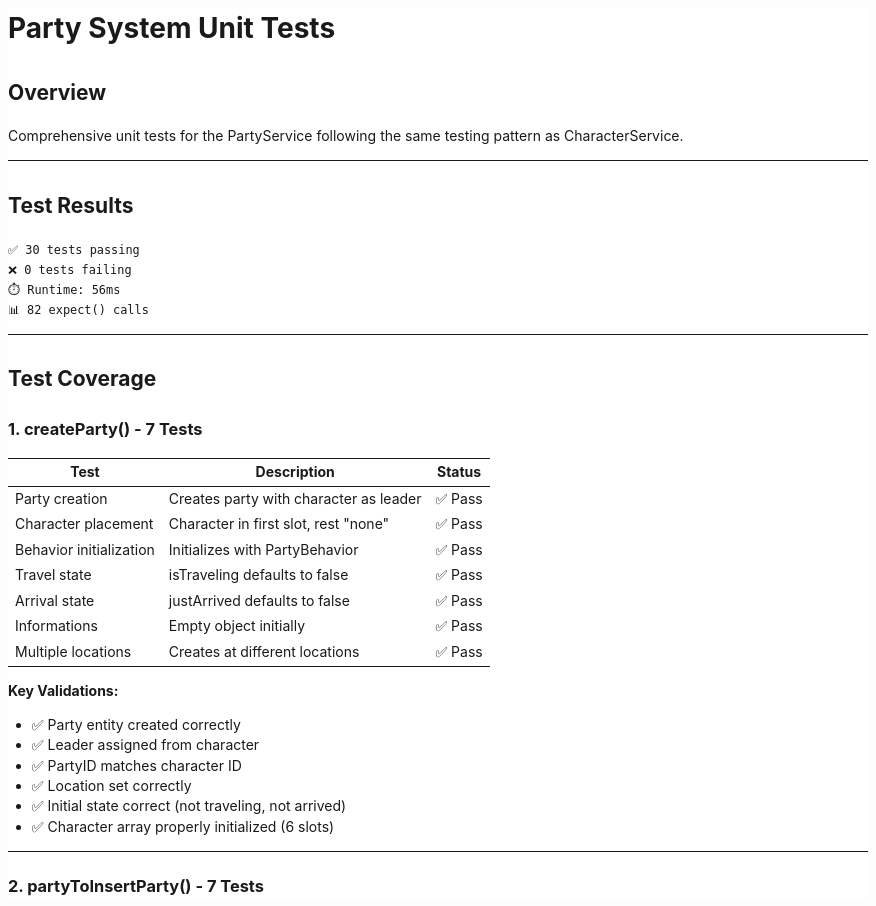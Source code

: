 # Party System Unit Tests

## Overview

Comprehensive unit tests for the PartyService following the same testing pattern as CharacterService.

---

## **Test Results**

```
✅ 30 tests passing
❌ 0 tests failing
⏱️ Runtime: 56ms
📊 82 expect() calls
```

---

## **Test Coverage**

### **1. createParty() - 7 Tests**

| Test | Description | Status |
|------|-------------|--------|
| Party creation | Creates party with character as leader | ✅ Pass |
| Character placement | Character in first slot, rest "none" | ✅ Pass |
| Behavior initialization | Initializes with PartyBehavior | ✅ Pass |
| Travel state | isTraveling defaults to false | ✅ Pass |
| Arrival state | justArrived defaults to false | ✅ Pass |
| Informations | Empty object initially | ✅ Pass |
| Multiple locations | Creates at different locations | ✅ Pass |

**Key Validations:**
- ✅ Party entity created correctly
- ✅ Leader assigned from character
- ✅ PartyID matches character ID
- ✅ Location set correctly
- ✅ Initial state correct (not traveling, not arrived)
- ✅ Character array properly initialized (6 slots)

---

### **2. partyToInsertParty() - 7 Tests**
